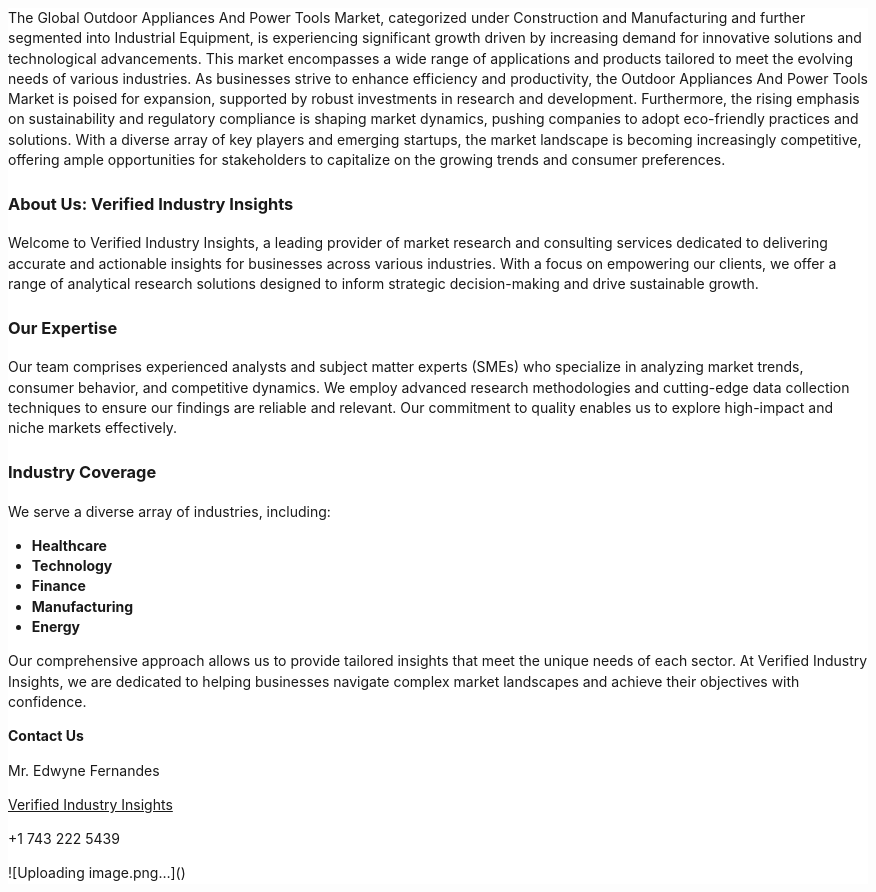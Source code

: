 </h3><p>The Global Outdoor Appliances And Power Tools Market, categorized under Construction and Manufacturing and further segmented into Industrial Equipment, is experiencing significant growth driven by increasing demand for innovative solutions and technological advancements. This market encompasses a wide range of applications and products tailored to meet the evolving needs of various industries. As businesses strive to enhance efficiency and productivity, the Outdoor Appliances And Power Tools Market is poised for expansion, supported by robust investments in research and development. Furthermore, the rising emphasis on sustainability and regulatory compliance is shaping market dynamics, pushing companies to adopt eco-friendly practices and solutions. With a diverse array of key players and emerging startups, the market landscape is becoming increasingly competitive, offering ample opportunities for stakeholders to capitalize on the growing trends and consumer preferences.</p><h3>About Us: Verified Industry Insights</h3><p>Welcome to Verified Industry Insights, a leading provider of market research and consulting services dedicated to delivering accurate and actionable insights for businesses across various industries. With a focus on empowering our clients, we offer a range of analytical research solutions designed to inform strategic decision-making and drive sustainable growth.</p><h3>Our Expertise</h3><p>Our team comprises experienced analysts and subject matter experts (SMEs) who specialize in analyzing market trends, consumer behavior, and competitive dynamics. We employ advanced research methodologies and cutting-edge data collection techniques to ensure our findings are reliable and relevant. Our commitment to quality enables us to explore high-impact and niche markets effectively.</p><h3>Industry Coverage</h3><p>We serve a diverse array of industries, including:</p><ul><li><strong>Healthcare</strong></li><li><strong>Technology</strong></li><li><strong>Finance</strong></li><li><strong>Manufacturing</strong></li><li><strong>Energy</strong></li></ul><p>Our comprehensive approach allows us to provide tailored insights that meet the unique needs of each sector. At Verified Industry Insights, we are dedicated to helping businesses navigate complex market landscapes and achieve their objectives with confidence.</p><p><strong>Contact Us</strong></p><p>Mr. Edwyne Fernandes</p><p><a href="https://www.verifiedindustryinsights.com/">Verified Industry Insights</a></p><p>+1 743 222 5439</p>
![Uploading image.png…]()
